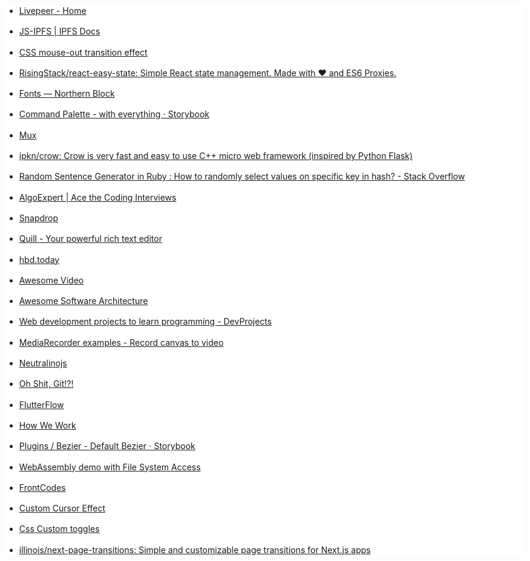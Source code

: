 - [Livepeer - Home](https://livepeer.org/)

- [JS-IPFS | IPFS Docs](https://docs.ipfs.io/reference/js/api/#ipfs-and-javascript)

- [CSS mouse-out transition effect](https://codepen.io/argyleink/pen/poEjvpd)

- [RisingStack/react-easy-state: Simple React state management. Made with ❤️ and ES6 Proxies.](https://github.com/RisingStack/react-easy-state)

- [Fonts — Northern Block](https://thenorthernblock.co.uk/fonts)

- [Command Palette - with everything ⋅ Storybook](https://5c34dd1c22fa8200244c31dd-avlvbenjhm.chromatic.com/?path=/story/command-palette--with-everything)

- [Mux](https://mux.com/)

- [ipkn/crow: Crow is very fast and easy to use C++ micro web framework (inspired by Python Flask)](https://github.com/ipkn/crow)

- [Random Sentence Generator in Ruby : How to randomly select values on specific key in hash? - Stack Overflow](https://stackoverflow.com/questions/47025760/random-sentence-generator-in-ruby-how-to-randomly-select-values-on-specific-ke)

- [AlgoExpert | Ace the Coding Interviews](https://www.algoexpert.io/questions/Validate%20Subsequence)

- [Snapdrop](https://snapdrop.net/)

- [Quill - Your powerful rich text editor](https://quilljs.com/)

- [hbd.today](https://hbd.today/bday?name=Dsa&from=Ads&color=pink-blue)

- [Awesome Video](https://awesome.video/)

- [Awesome Software Architecture](https://mehdihadeli.github.io/awesome-software-architecture/design-best-practices/design-best-practices/)

- [Web development projects to learn programming - DevProjects](https://www.codementor.io/projects/web)

- [MediaRecorder examples - Record canvas to video](https://mozdevs.github.io/MediaRecorder-examples/record-canvas-to-video.html)

- [Neutralinojs](https://neutralino.js.org/docs/getting-started/your-first-neutralinojs-app)

- [Oh Shit, Git!?!](https://ohshitgit.com/)

- [FlutterFlow](https://app.flutterflow.io/)

- [How We Work](https://blog.railway.app/p/how-we-work#side-effect-driven-development)

- [Plugins / Bezier - Default Bezier ⋅ Storybook](https://leva.pmnd.rs/?path=/story/plugins-bezier--default-bezier)

- [WebAssembly demo with File System Access](https://wasi.rreverser.com/)

- [FrontCodes](https://front.codes/)

- [Custom Cursor Effect](https://codepen.io/ig_design/pen/KKVjpXx)

- [Css Custom toggles](https://codepen.io/10112005/pen/gOmyXvP?editors=1100)

- [illinois/next-page-transitions: Simple and customizable page transitions for Next.js apps](https://github.com/illinois/next-page-transitions)
